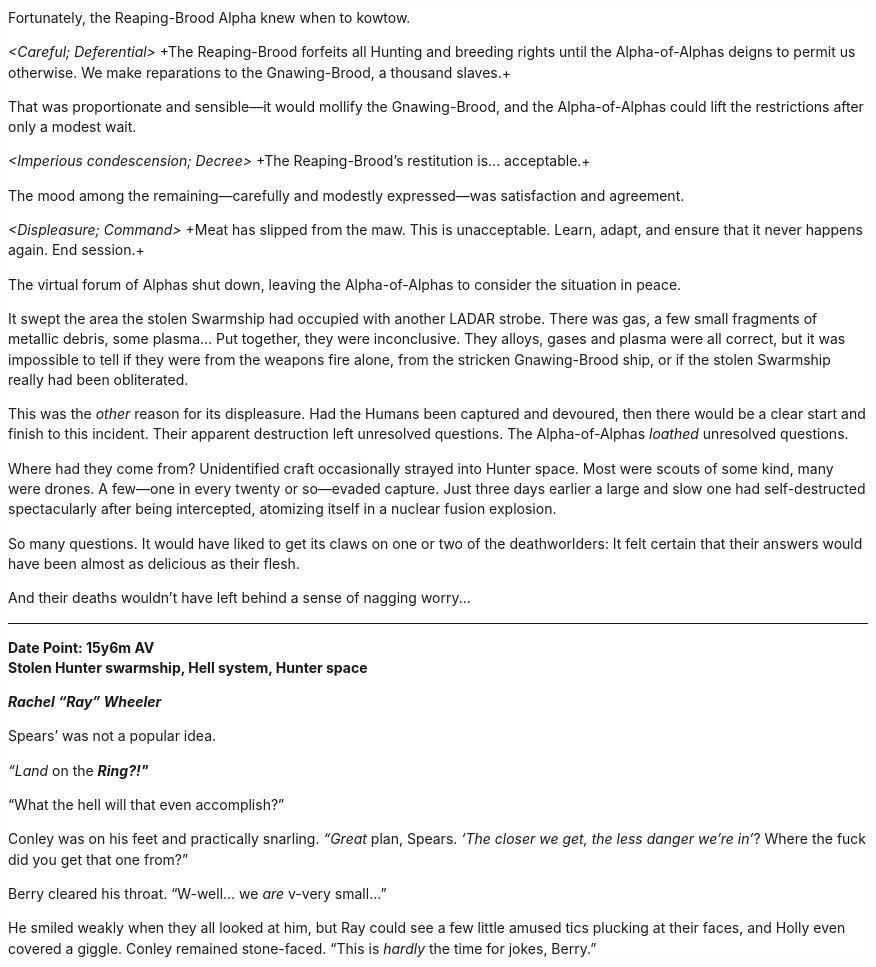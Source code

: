 Fortunately, the Reaping-Brood Alpha knew when to kowtow.

*\<Careful; Deferential>* +The Reaping-Brood forfeits all Hunting and breeding rights until the Alpha-of-Alphas deigns to permit us otherwise. We make reparations to the Gnawing-Brood, a thousand slaves.+

That was proportionate and sensible—it would mollify the Gnawing-Brood, and the Alpha-of-Alphas could lift the restrictions after only a modest wait.

*\<Imperious condescension; Decree>* +The Reaping-Brood’s restitution is... acceptable.+

The mood among the remaining—carefully and modestly expressed—was satisfaction and agreement.

*\<Displeasure; Command>* +Meat has slipped from the maw. This is unacceptable. Learn, adapt, and ensure that it never happens again. End session.+

The virtual forum of Alphas shut down, leaving the Alpha-of-Alphas to consider the situation in peace.

It swept the area the stolen Swarmship had occupied with another LADAR strobe. There was gas, a few small fragments of metallic debris, some plasma… Put together, they were inconclusive. They alloys, gases and plasma were all correct, but it was impossible to tell if they were from the weapons fire alone, from the stricken Gnawing-Brood ship, or if the stolen Swarmship really had been obliterated.

This was the *other* reason for its displeasure. Had the Humans been captured and devoured, then there would be a clear start and finish to this incident. Their apparent destruction left unresolved questions. The Alpha-of-Alphas *loathed* unresolved questions.

Where had they come from? Unidentified craft occasionally strayed into Hunter space. Most were scouts of some kind, many were drones. A few—one in every twenty or so—evaded capture. Just three days earlier a large and slow one had self-destructed spectacularly after being intercepted, atomizing itself in a nuclear fusion explosion.

So many questions. It would have liked to get its claws on one or two of the deathworlders: It felt certain that their answers would have been almost as delicious as their flesh.

And their deaths wouldn’t have left behind a sense of nagging worry...

___

**Date Point: 15y6m AV**    
**Stolen Hunter swarmship, Hell system, Hunter space**

***Rachel “Ray” Wheeler***

Spears’ was not a popular idea.

*“Land* on the ***Ring?!"***

“What the hell will that even accomplish?”

Conley was on his feet and practically snarling. *“Great* plan, Spears. *‘The closer we get, the less danger we’re in’*? Where the fuck did you get that one from?”

Berry cleared his throat. “W-well… we *are* v-very small…”

He smiled weakly when they all looked at him, but Ray could see a few little amused tics plucking at their faces, and Holly even covered a giggle. Conley remained stone-faced. “This is *hardly* the time for jokes, Berry.”
